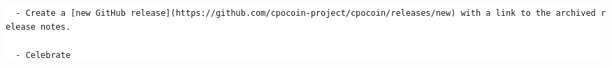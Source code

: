 ```
  - Create a [new GitHub release](https://github.com/cpocoin-project/cpocoin/releases/new) with a link to the archived release notes.

  - Celebrate
